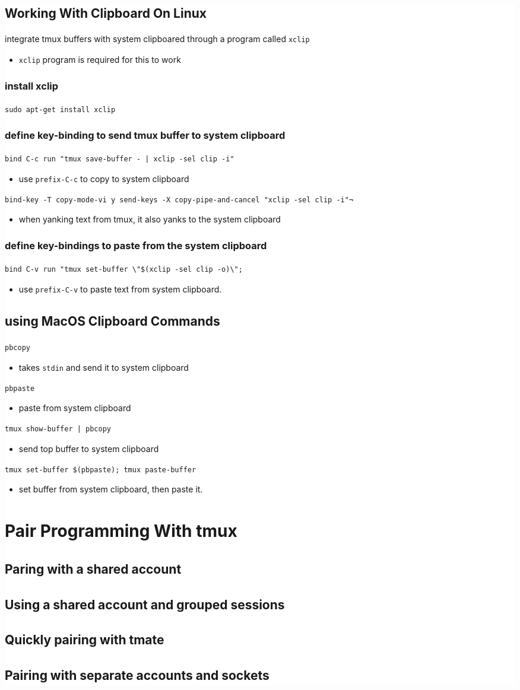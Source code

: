 ## Working With Clipboard On Linux
integrate tmux buffers with system clipboared through a program called `xclip`
* `xclip` program is required for this to work

### install xclip

```=
sudo apt-get install xclip
```
### define key-binding to send tmux buffer to system clipboard

```=
bind C-c run "tmux save-buffer - | xclip -sel clip -i"
```
* use `prefix-C-c` to copy to system clipboard

```=
bind-key -T copy-mode-vi y send-keys -X copy-pipe-and-cancel "xclip -sel clip -i"¬
```
* when yanking text from tmux, it also yanks to the system clipboard

### define key-bindings to paste from the system clipboard
```=
bind C-v run "tmux set-buffer \"$(xclip -sel clip -o)\";
```
* use `prefix-C-v` to paste text from system clipboard.

## using MacOS Clipboard Commands

```=
pbcopy
```
* takes `stdin` and send it to system clipboard

```=
pbpaste
```
* paste from system clipboard

```=
tmux show-buffer | pbcopy
```
* send top buffer to system clipboard

```=
tmux set-buffer $(pbpaste); tmux paste-buffer
```
* set buffer from system clipboard, then paste it.

# Pair Programming With tmux
## Paring with a shared account
## Using a shared account and grouped sessions
## Quickly pairing with tmate
## Pairing with separate accounts and sockets

